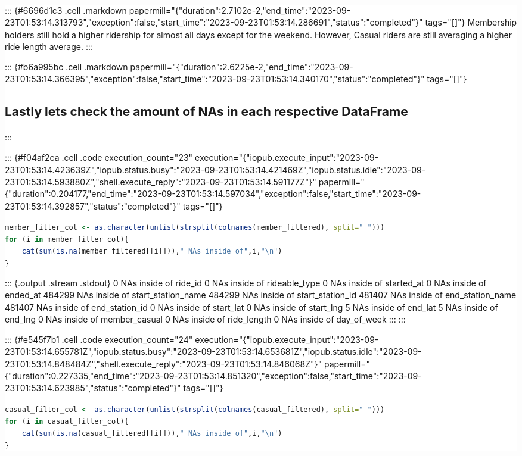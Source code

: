 ::: {#6696d1c3 .cell .markdown papermill="{\"duration\":2.7102e-2,\"end_time\":\"2023-09-23T01:53:14.313793\",\"exception\":false,\"start_time\":\"2023-09-23T01:53:14.286691\",\"status\":\"completed\"}" tags="[]"}
Membership holders still hold a higher ridership for almost all days
except for the weekend. However, Casual riders are still averaging a
higher ride length average.
:::

::: {#b6a995bc .cell .markdown papermill="{\"duration\":2.6225e-2,\"end_time\":\"2023-09-23T01:53:14.366395\",\"exception\":false,\"start_time\":\"2023-09-23T01:53:14.340170\",\"status\":\"completed\"}" tags="[]"}
## Lastly lets check the amount of NAs in each respective DataFrame
:::

::: {#f04af2ca .cell .code execution_count="23" execution="{\"iopub.execute_input\":\"2023-09-23T01:53:14.423639Z\",\"iopub.status.busy\":\"2023-09-23T01:53:14.421469Z\",\"iopub.status.idle\":\"2023-09-23T01:53:14.593880Z\",\"shell.execute_reply\":\"2023-09-23T01:53:14.591177Z\"}" papermill="{\"duration\":0.204177,\"end_time\":\"2023-09-23T01:53:14.597034\",\"exception\":false,\"start_time\":\"2023-09-23T01:53:14.392857\",\"status\":\"completed\"}" tags="[]"}
``` R
member_filter_col <- as.character(unlist(strsplit(colnames(member_filtered), split=" ")))
for (i in member_filter_col){
    cat(sum(is.na(member_filtered[[i]]))," NAs inside of",i,"\n")
}
```

::: {.output .stream .stdout}
    0  NAs inside of ride_id 
    0  NAs inside of rideable_type 
    0  NAs inside of started_at 
    0  NAs inside of ended_at 
    484299  NAs inside of start_station_name 
    484299  NAs inside of start_station_id 
    481407  NAs inside of end_station_name 
    481407  NAs inside of end_station_id 
    0  NAs inside of start_lat 
    0  NAs inside of start_lng 
    5  NAs inside of end_lat 
    5  NAs inside of end_lng 
    0  NAs inside of member_casual 
    0  NAs inside of ride_length 
    0  NAs inside of day_of_week 
:::
:::

::: {#e545f7b1 .cell .code execution_count="24" execution="{\"iopub.execute_input\":\"2023-09-23T01:53:14.655781Z\",\"iopub.status.busy\":\"2023-09-23T01:53:14.653681Z\",\"iopub.status.idle\":\"2023-09-23T01:53:14.848484Z\",\"shell.execute_reply\":\"2023-09-23T01:53:14.846068Z\"}" papermill="{\"duration\":0.227335,\"end_time\":\"2023-09-23T01:53:14.851320\",\"exception\":false,\"start_time\":\"2023-09-23T01:53:14.623985\",\"status\":\"completed\"}" tags="[]"}
``` R
casual_filter_col <- as.character(unlist(strsplit(colnames(casual_filtered), split=" ")))
for (i in casual_filter_col){
    cat(sum(is.na(casual_filtered[[i]]))," NAs inside of",i,"\n")
}
```
